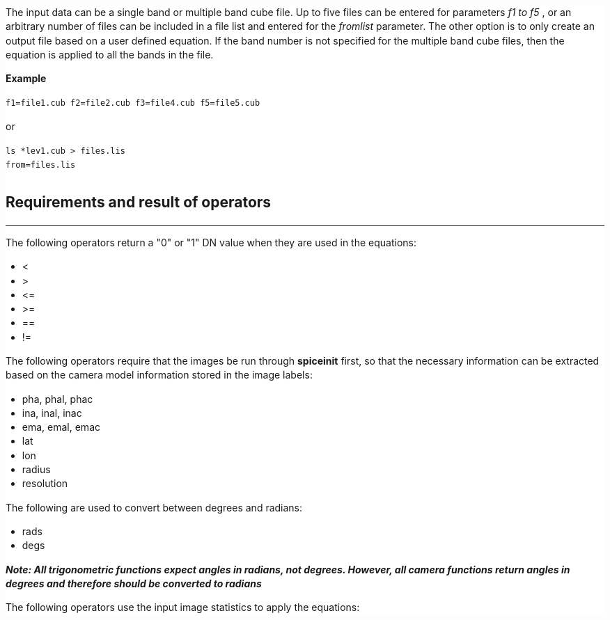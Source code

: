 The input data can be a single band or multiple band cube file. Up to
five files can be entered for parameters *f1 to f5* , or an arbitrary
number of files can be included in a file list and entered for the
*fromlist* parameter. The other option is to only create an output file
based on a user defined equation. If the band number is not specified
for the multiple band cube files, then the equation is applied to all
the bands in the file.

**Example**

``` 
f1=file1.cub f2=file2.cub f3=file4.cub f5=file5.cub  
```

or

    ls *lev1.cub > files.lis
    from=files.lis


## Requirements and result of operators

-----

The following operators return a "0" or "1" DN value when they are used
in the equations:

  - <
  - \>
  - <=
  - \>=
  - ==  
  - \!=

The following operators require that the images be run through
**spiceinit** first, so that the necessary information can be extracted
based on the camera model information stored in the image labels:

  - pha, phal, phac
  - ina, inal, inac
  - ema, emal, emac   
  - lat
  - lon
  - radius
  - resolution

The following are used to convert between degrees and radians:

  - rads
  - degs

***Note: All trigonometric functions expect angles in radians, not
degrees. However, all camera functions return angles in degrees and
therefore should be converted to radians***

The following operators use the input image statistics to apply the
equations:
